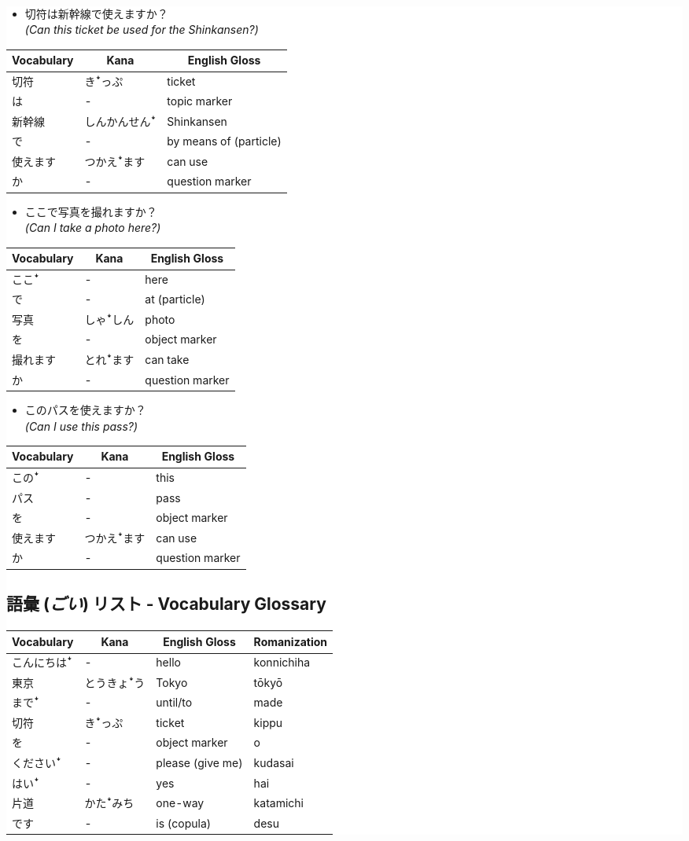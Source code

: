 - 切符は新幹線で使えますか？  
*(Can this ticket be used for the Shinkansen?)*

| Vocabulary | Kana       | English Gloss            |
|------------|------------|--------------------------|
| 切符       | きꜜっぷ    | ticket                   |
| は         | -          | topic marker             |
| 新幹線     | しんかんせんꜜ | Shinkansen               |
| で         | -          | by means of (particle)   |
| 使えます   | つかえꜜます | can use                  |
| か         | -          | question marker          |

- ここで写真を撮れますか？  
*(Can I take a photo here?)*

| Vocabulary | Kana       | English Gloss            |
|------------|------------|--------------------------|
| ここꜜ     | -          | here                     |
| で         | -          | at (particle)            |
| 写真       | しゃꜜしん | photo                    |
| を         | -          | object marker            |
| 撮れます   | とれꜜます | can take                 |
| か         | -          | question marker          |

- このパスを使えますか？  
*(Can I use this pass?)*

| Vocabulary | Kana       | English Gloss            |
|------------|------------|--------------------------|
| このꜜ     | -          | this                     |
| パス       | -          | pass                     |
| を         | -          | object marker            |
| 使えます   | つかえꜜます | can use                  |
| か         | -          | question marker          |

## 語彙 (*ごい*) リスト - Vocabulary Glossary

| Vocabulary       | Kana           | English Gloss            | Romanization        |
|------------------|----------------|--------------------------|---------------------|
| こんにちはꜜ     | -              | hello                    | konnichiha          |
| 東京             | とうきょꜜう   | Tokyo                    | tōkyō               |
| までꜜ           | -              | until/to                 | made                |
| 切符             | きꜜっぷ        | ticket                   | kippu               |
| を               | -              | object marker            | o                   |
| くださいꜜ       | -              | please (give me)         | kudasai             |
| はいꜜ           | -              | yes                      | hai                 |
| 片道            | かたꜜみち     | one-way                  | katamichi           |
| です             | -              | is (copula)              | desu                |